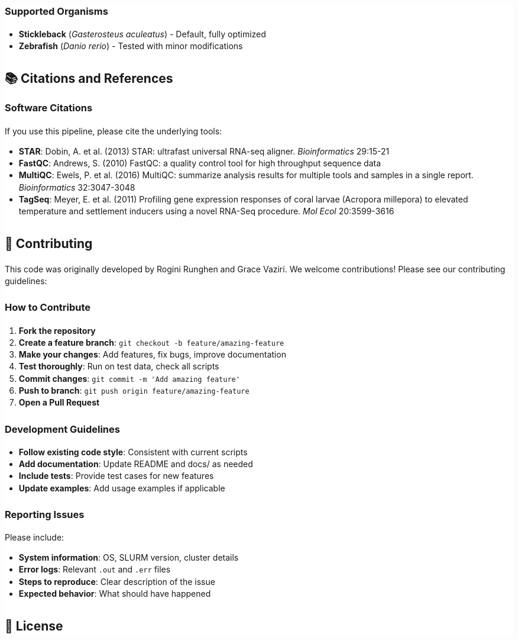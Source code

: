 ### Supported Organisms

- **Stickleback** (*Gasterosteus aculeatus*) - Default, fully optimized
- **Zebrafish** (*Danio rerio*) - Tested with minor modifications

## 📚 Citations and References

### Software Citations

If you use this pipeline, please cite the underlying tools:

- **STAR**: Dobin, A. et al. (2013) STAR: ultrafast universal RNA-seq aligner. *Bioinformatics* 29:15-21
- **FastQC**: Andrews, S. (2010) FastQC: a quality control tool for high throughput sequence data
- **MultiQC**: Ewels, P. et al. (2016) MultiQC: summarize analysis results for multiple tools and samples in a single report. *Bioinformatics* 32:3047-3048
- **TagSeq**: Meyer, E. et al. (2011) Profiling gene expression responses of coral larvae (Acropora millepora) to elevated temperature and settlement inducers using a novel RNA-Seq procedure. *Mol Ecol* 20:3599-3616


## 🤝 Contributing

This code was originally developed by Rogini Runghen and Grace Vaziri. We welcome contributions! Please see our contributing guidelines:

### How to Contribute

1. **Fork the repository**
2. **Create a feature branch**: `git checkout -b feature/amazing-feature`
3. **Make your changes**: Add features, fix bugs, improve documentation
4. **Test thoroughly**: Run on test data, check all scripts
5. **Commit changes**: `git commit -m 'Add amazing feature'`
6. **Push to branch**: `git push origin feature/amazing-feature`
7. **Open a Pull Request**

### Development Guidelines

- **Follow existing code style**: Consistent with current scripts
- **Add documentation**: Update README and docs/ as needed
- **Include tests**: Provide test cases for new features
- **Update examples**: Add usage examples if applicable

### Reporting Issues

Please include:
- **System information**: OS, SLURM version, cluster details
- **Error logs**: Relevant `.out` and `.err` files
- **Steps to reproduce**: Clear description of the issue
- **Expected behavior**: What should have happened

## 📄 License
